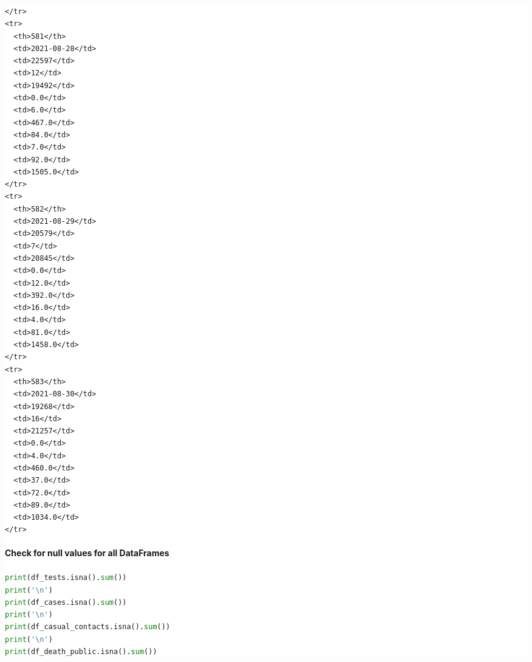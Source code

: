     </tr>
    <tr>
      <th>581</th>
      <td>2021-08-28</td>
      <td>22597</td>
      <td>12</td>
      <td>19492</td>
      <td>0.0</td>
      <td>6.0</td>
      <td>467.0</td>
      <td>84.0</td>
      <td>7.0</td>
      <td>92.0</td>
      <td>1505.0</td>
    </tr>
    <tr>
      <th>582</th>
      <td>2021-08-29</td>
      <td>20579</td>
      <td>7</td>
      <td>20845</td>
      <td>0.0</td>
      <td>12.0</td>
      <td>392.0</td>
      <td>16.0</td>
      <td>4.0</td>
      <td>81.0</td>
      <td>1458.0</td>
    </tr>
    <tr>
      <th>583</th>
      <td>2021-08-30</td>
      <td>19268</td>
      <td>16</td>
      <td>21257</td>
      <td>0.0</td>
      <td>4.0</td>
      <td>460.0</td>
      <td>37.0</td>
      <td>72.0</td>
      <td>89.0</td>
      <td>1034.0</td>
    </tr>
  </tbody>
</table>
</div>



#### Check for null values for all DataFrames


```python
print(df_tests.isna().sum())
print('\n')
print(df_cases.isna().sum())
print('\n')
print(df_casual_contacts.isna().sum())
print('\n')
print(df_death_public.isna().sum())
```
